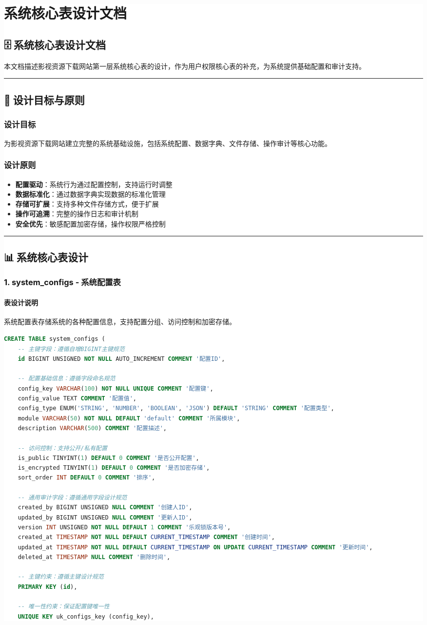 # 系统核心表设计文档

## 🗄️ 系统核心表设计文档

本文档描述影视资源下载网站第一层系统核心表的设计，作为用户权限核心表的补充，为系统提供基础配置和审计支持。

---

## 🎯 设计目标与原则

### 设计目标
为影视资源下载网站建立完整的系统基础设施，包括系统配置、数据字典、文件存储、操作审计等核心功能。

### 设计原则
- **配置驱动**：系统行为通过配置控制，支持运行时调整
- **数据标准化**：通过数据字典实现数据的标准化管理
- **存储可扩展**：支持多种文件存储方式，便于扩展
- **操作可追溯**：完整的操作日志和审计机制
- **安全优先**：敏感配置加密存储，操作权限严格控制

---

## 📊 系统核心表设计

### 1. system_configs - 系统配置表

#### 表设计说明
系统配置表存储系统的各种配置信息，支持配置分组、访问控制和加密存储。

```sql
CREATE TABLE system_configs (
    -- 主键字段：遵循自增BIGINT主键规范
    id BIGINT UNSIGNED NOT NULL AUTO_INCREMENT COMMENT '配置ID',

    -- 配置基础信息：遵循字段命名规范
    config_key VARCHAR(100) NOT NULL UNIQUE COMMENT '配置键',
    config_value TEXT COMMENT '配置值',
    config_type ENUM('STRING', 'NUMBER', 'BOOLEAN', 'JSON') DEFAULT 'STRING' COMMENT '配置类型',
    module VARCHAR(50) NOT NULL DEFAULT 'default' COMMENT '所属模块',
    description VARCHAR(500) COMMENT '配置描述',

    -- 访问控制：支持公开/私有配置
    is_public TINYINT(1) DEFAULT 0 COMMENT '是否公开配置',
    is_encrypted TINYINT(1) DEFAULT 0 COMMENT '是否加密存储',
    sort_order INT DEFAULT 0 COMMENT '排序',

    -- 通用审计字段：遵循通用字段设计规范
    created_by BIGINT UNSIGNED NULL COMMENT '创建人ID',
    updated_by BIGINT UNSIGNED NULL COMMENT '更新人ID',
    version INT UNSIGNED NOT NULL DEFAULT 1 COMMENT '乐观锁版本号',
    created_at TIMESTAMP NOT NULL DEFAULT CURRENT_TIMESTAMP COMMENT '创建时间',
    updated_at TIMESTAMP NOT NULL DEFAULT CURRENT_TIMESTAMP ON UPDATE CURRENT_TIMESTAMP COMMENT '更新时间',
    deleted_at TIMESTAMP NULL COMMENT '删除时间',

    -- 主键约束：遵循主键设计规范
    PRIMARY KEY (id),

    -- 唯一性约束：保证配置键唯一性
    UNIQUE KEY uk_configs_key (config_key),

```